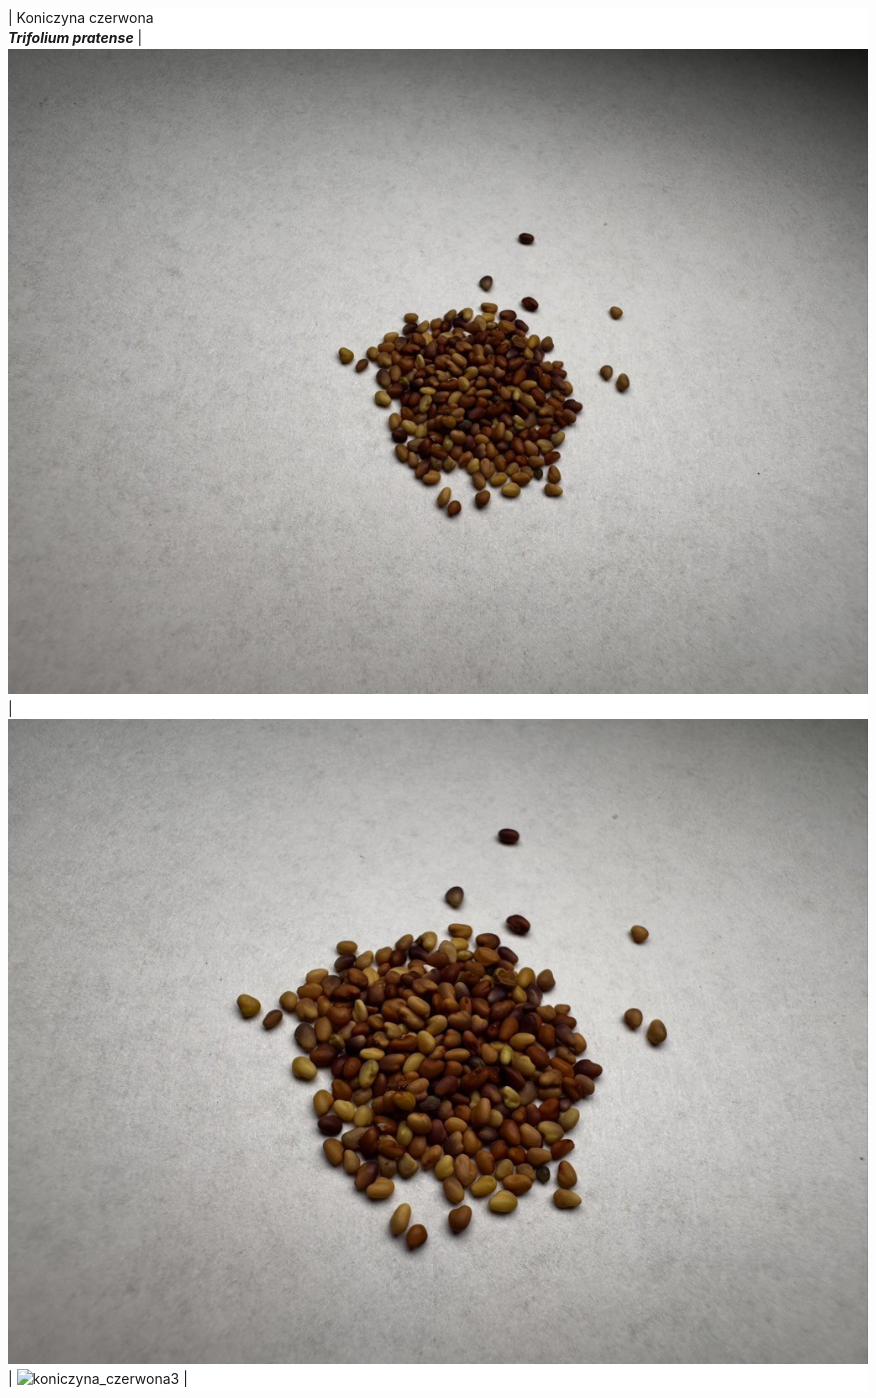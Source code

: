 | Koniczyna czerwona<br>_**Trifolium pratense**_                  | ![koniczyna_czerwona1](../obrazki/ogolna_uprawa_roli/koniczyna_czerwona1.jpeg)       | ![koniczyna_czerwona2](../obrazki/ogolna_uprawa_roli/koniczyna_czerwona2.jpeg)       | ![koniczyna_czerwona3](../obrazki/ogolna_uprawa_roli/koniczyna_czerwona3.jpeg)       |